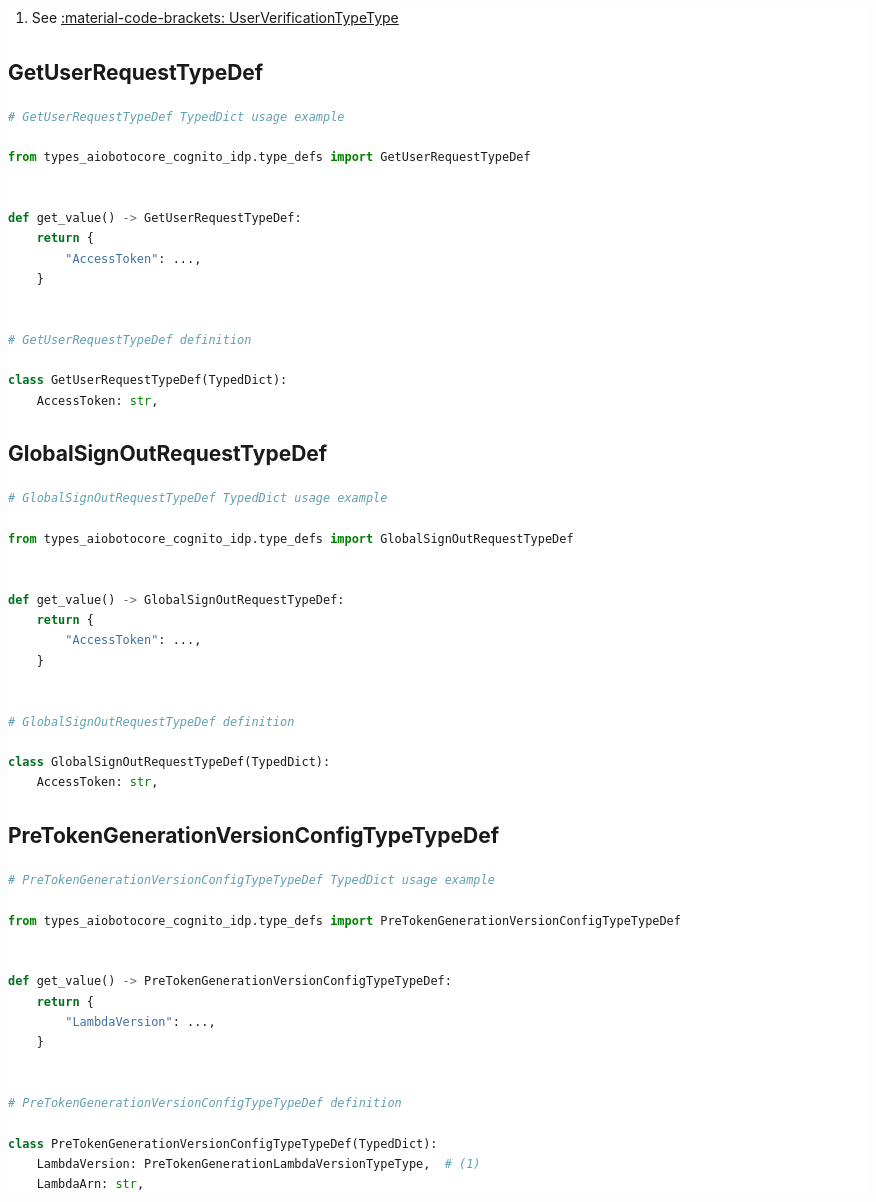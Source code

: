 1. See [:material-code-brackets: UserVerificationTypeType](./literals.md#userverificationtypetype)

## GetUserRequestTypeDef

```python
# GetUserRequestTypeDef TypedDict usage example

from types_aiobotocore_cognito_idp.type_defs import GetUserRequestTypeDef


def get_value() -> GetUserRequestTypeDef:
    return {
        "AccessToken": ...,
    }


# GetUserRequestTypeDef definition

class GetUserRequestTypeDef(TypedDict):
    AccessToken: str,
```


## GlobalSignOutRequestTypeDef

```python
# GlobalSignOutRequestTypeDef TypedDict usage example

from types_aiobotocore_cognito_idp.type_defs import GlobalSignOutRequestTypeDef


def get_value() -> GlobalSignOutRequestTypeDef:
    return {
        "AccessToken": ...,
    }


# GlobalSignOutRequestTypeDef definition

class GlobalSignOutRequestTypeDef(TypedDict):
    AccessToken: str,
```


## PreTokenGenerationVersionConfigTypeTypeDef

```python
# PreTokenGenerationVersionConfigTypeTypeDef TypedDict usage example

from types_aiobotocore_cognito_idp.type_defs import PreTokenGenerationVersionConfigTypeTypeDef


def get_value() -> PreTokenGenerationVersionConfigTypeTypeDef:
    return {
        "LambdaVersion": ...,
    }


# PreTokenGenerationVersionConfigTypeTypeDef definition

class PreTokenGenerationVersionConfigTypeTypeDef(TypedDict):
    LambdaVersion: PreTokenGenerationLambdaVersionTypeType,  # (1)
    LambdaArn: str,
```
